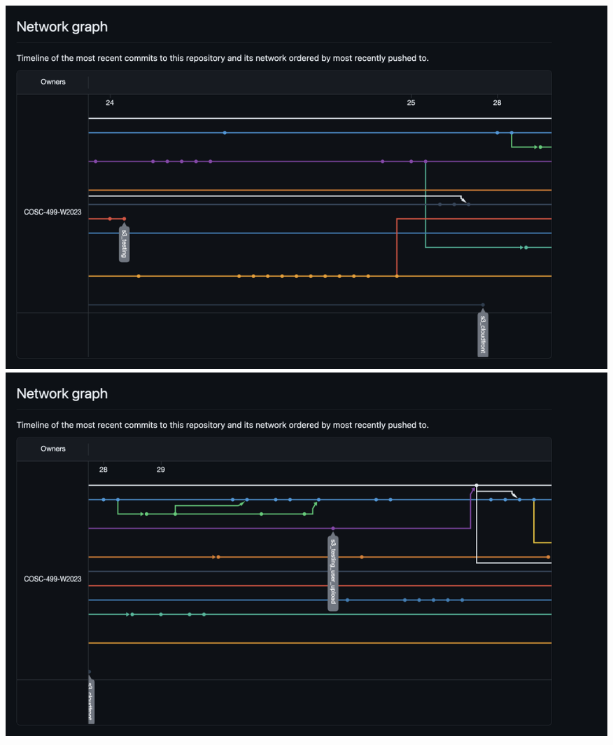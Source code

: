 ![Network](./images/network/term2_week12_network_1.png)
![Network](./images/network/term2_week12_network_2.png)